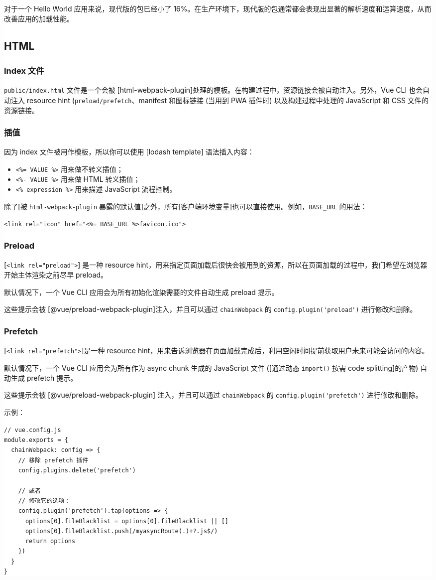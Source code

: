 对于一个 Hello World 应用来说，现代版的包已经小了 16%。在生产环境下，现代版的包通常都会表现出显著的解析速度和运算速度，从而改善应用的加载性能。

## HTML

### Index 文件

`public/index.html` 文件是一个会被 [html-webpack-plugin]处理的模板。在构建过程中，资源链接会被自动注入。另外，Vue CLI 也会自动注入 resource hint (`preload/prefetch`、manifest 和图标链接 (当用到 PWA 插件时) 以及构建过程中处理的 JavaScript 和 CSS 文件的资源链接。

### 插值

因为 index 文件被用作模板，所以你可以使用 [lodash template] 语法插入内容：

-   `<%= VALUE %>` 用来做不转义插值；
-   `<%- VALUE %>` 用来做 HTML 转义插值；
-   `<% expression %>` 用来描述 JavaScript 流程控制。

除了[被 `html-webpack-plugin` 暴露的默认值]之外，所有[客户端环境变量]也可以直接使用。例如，`BASE_URL` 的用法：

```
<link rel="icon" href="<%= BASE_URL %>favicon.ico">
```

### Preload

[`<link rel="preload">`] 是一种 resource hint，用来指定页面加载后很快会被用到的资源，所以在页面加载的过程中，我们希望在浏览器开始主体渲染之前尽早 preload。

默认情况下，一个 Vue CLI 应用会为所有初始化渲染需要的文件自动生成 preload 提示。

这些提示会被 [@vue/preload-webpack-plugin]注入，并且可以通过 `chainWebpack` 的 `config.plugin('preload')` 进行修改和删除。

### Prefetch

[`<link rel="prefetch">`]是一种 resource hint，用来告诉浏览器在页面加载完成后，利用空闲时间提前获取用户未来可能会访问的内容。

默认情况下，一个 Vue CLI 应用会为所有作为 async chunk 生成的 JavaScript 文件 ([通过动态 `import()` 按需 code splitting]的产物) 自动生成 prefetch 提示。

这些提示会被 [@vue/preload-webpack-plugin] 注入，并且可以通过 `chainWebpack` 的 `config.plugin('prefetch')` 进行修改和删除。

示例：

```
// vue.config.js
module.exports = {
  chainWebpack: config => {
    // 移除 prefetch 插件
    config.plugins.delete('prefetch')

    // 或者
    // 修改它的选项：
    config.plugin('prefetch').tap(options => {
      options[0].fileBlacklist = options[0].fileBlacklist || []
      options[0].fileBlacklist.push(/myasyncRoute(.)+?.js$/)
      return options
    })
  }
}
```
